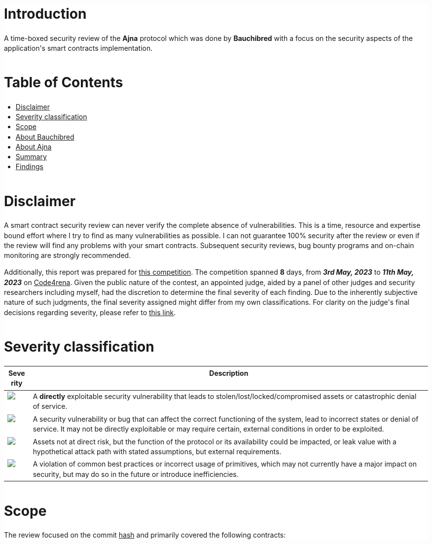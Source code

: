 # Introduction

A time-boxed security review of the **Ajna** protocol which was done by **Bauchibred** with a focus on the security aspects of the application's smart contracts implementation.

# Table of Contents

- [Disclaimer](#disclaimer)
- [Severity classification](#Severity-classification)
- [Scope](#scope)
- [About Bauchibred](#About-Bauchibred)
- [About Ajna](#About-Ajna)
- [Summary](#summary)
- [Findings](#findings)

# Disclaimer

A smart contract security review can never verify the complete absence of vulnerabilities. This is a time, resource and expertise bound effort where I try to find as many vulnerabilities as possible. I can not guarantee 100% security after the review or even if the review will find any problems with your smart contracts. Subsequent security reviews, bug bounty programs and on-chain monitoring are strongly recommended.

Additionally, this report was prepared for [this competition](https://code4rena.com/contests/2023-05-ajna-protocol#top). The competition spanned **8** days, from **_3rd May, 2023_** to **_11th May, 2023_** on [Code4rena](https://code4rena.com/). Given the public nature of the contest, an appointed judge, aided by a panel of other judges and security researchers including myself, had the discretion to determine the final severity of each finding. Due to the inherently subjective nature of such judgments, the final severity assigned might differ from my own classifications. For clarity on the judge's final decisions regarding severity, please refer to [this link](https://github.com/code-423n4/2023-05-ajna-findings).

# Severity classification

| Severity                                                                                                                                                                                            | Description                                                                                                                                                                                                                                    |
| --------------------------------------------------------------------------------------------------------------------------------------------------------------------------------------------------- | ---------------------------------------------------------------------------------------------------------------------------------------------------------------------------------------------------------------------------------------------- |
| ![](https://camo.githubusercontent.com/a0b140cbe7b198d62804d91996e3c09c6803cfbd484c61974af51892481f840e/68747470733a2f2f696d672e736869656c64732e696f2f62616467652f2d437269746963616c2d643130623062) | A **directly** exploitable security vulnerability that leads to stolen/lost/locked/compromised assets or catastrophic denial of service.                                                                                                       |
| ![](https://camo.githubusercontent.com/77229c2f86cd6aaaaaeb3879eac44712b0e095147962e9058e455d0094f500d3/68747470733a2f2f696d672e736869656c64732e696f2f62616467652f2d486967682d726564)               | A security vulnerability or bug that can affect the correct functioning of the system, lead to incorrect states or denial of service. It may not be directly exploitable or may require certain, external conditions in order to be exploited. |
| ![](https://camo.githubusercontent.com/d2cf6c2836b2143aeeb65c08b9c5aa1eb34a6fb8ad6fc55ba4345c467b64378a/68747470733a2f2f696d672e736869656c64732e696f2f62616467652f2d4d656469756d2d6f72616e6765)     | Assets not at direct risk, but the function of the protocol or its availability could be impacted, or leak value with a hypothetical attack path with stated assumptions, but external requirements.                                           |
| ![](https://camo.githubusercontent.com/d42acfb8cb8228c156f34cb1fab83f431bf1fbebc102d922950f945b45e05587/68747470733a2f2f696d672e736869656c64732e696f2f62616467652f2d4d696e6f722d79656c6c6f77)       | A violation of common best practices or incorrect usage of primitives, which may not currently have a major impact on security, but may do so in the future or introduce inefficiencies.                                                       |

# Scope

The review focused on the commit [hash](https://github.com/code-423n4/2023-05-ajna/commit/d80daab705a066828ef1c5d9ba85f315c7c932db) and primarily covered the following contracts:
